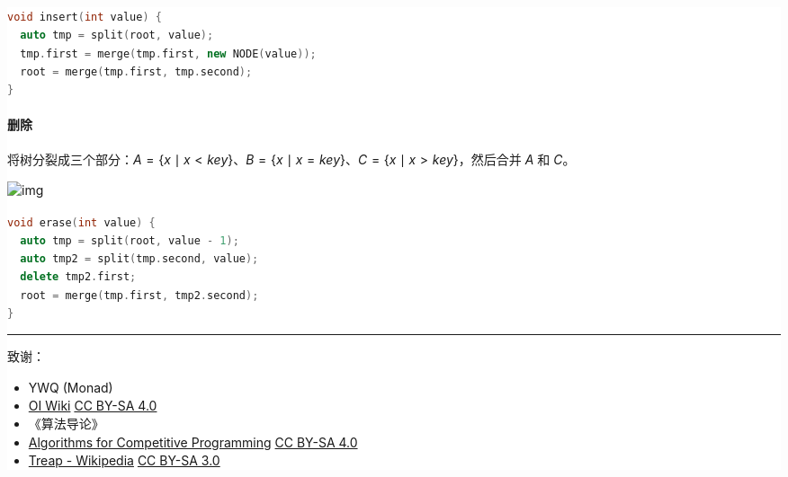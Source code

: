 ```cpp
void insert(int value) {
  auto tmp = split(root, value);
  tmp.first = merge(tmp.first, new NODE(value));
  root = merge(tmp.first, tmp.second);
}
```



#### 删除

将树分裂成三个部分：$A= \lbrace x \mid x \lt key \rbrace$、$B= \lbrace x \mid x = key \rbrace$、$C= \lbrace x \mid x \gt key \rbrace$，然后合并 $A$ 和 $C$。

![img](https://upload.wikimedia.org/wikipedia/commons/6/62/Treap_erase.svg)

```cpp
void erase(int value) {
  auto tmp = split(root, value - 1);
  auto tmp2 = split(tmp.second, value);
  delete tmp2.first;
  root = merge(tmp.first, tmp2.second);
}
```



------

致谢：

- YWQ (Monad)
- [OI Wiki](https://oi-wiki.org/) [CC BY-SA 4.0](https://creativecommons.org/licenses/by-sa/4.0/deed.zh)
- 《算法导论》
- [Algorithms for Competitive Programming](https://cp-algorithms.com/index.html) [CC BY-SA 4.0](https://creativecommons.org/licenses/by-sa/4.0/deed.en)
- [Treap - Wikipedia](https://en.wikipedia.org/wiki/Treap) [CC BY-SA 3.0](https://creativecommons.org/licenses/by-sa/3.0/deed.zh)
